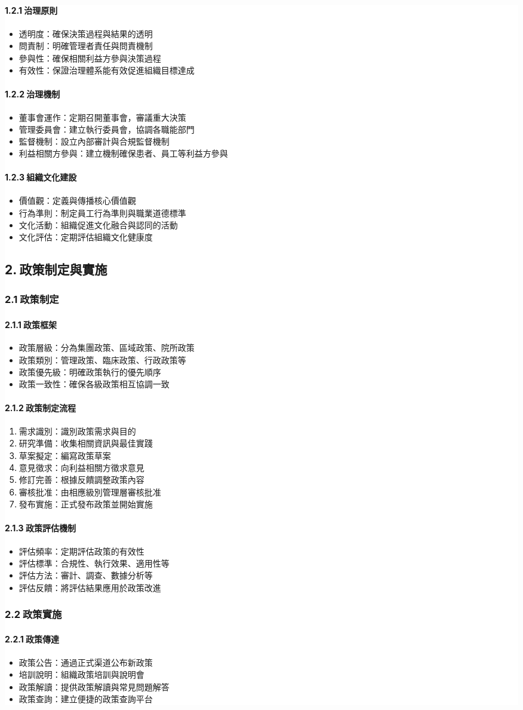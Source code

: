 #### 1.2.1 治理原則
- 透明度：確保決策過程與結果的透明
- 問責制：明確管理者責任與問責機制
- 參與性：確保相關利益方參與決策過程
- 有效性：保證治理體系能有效促進組織目標達成

#### 1.2.2 治理機制
- 董事會運作：定期召開董事會，審議重大決策
- 管理委員會：建立執行委員會，協調各職能部門
- 監督機制：設立內部審計與合規監督機制
- 利益相關方參與：建立機制確保患者、員工等利益方參與

#### 1.2.3 組織文化建設
- 價值觀：定義與傳播核心價值觀
- 行為準則：制定員工行為準則與職業道德標準
- 文化活動：組織促進文化融合與認同的活動
- 文化評估：定期評估組織文化健康度

## 2. 政策制定與實施

### 2.1 政策制定

#### 2.1.1 政策框架
- 政策層級：分為集團政策、區域政策、院所政策
- 政策類別：管理政策、臨床政策、行政政策等
- 政策優先級：明確政策執行的優先順序
- 政策一致性：確保各級政策相互協調一致

#### 2.1.2 政策制定流程
1. 需求識別：識別政策需求與目的
2. 研究準備：收集相關資訊與最佳實踐
3. 草案擬定：編寫政策草案
4. 意見徵求：向利益相關方徵求意見
5. 修訂完善：根據反饋調整政策內容
6. 審核批准：由相應級別管理層審核批准
7. 發布實施：正式發布政策並開始實施

#### 2.1.3 政策評估機制
- 評估頻率：定期評估政策的有效性
- 評估標準：合規性、執行效果、適用性等
- 評估方法：審計、調查、數據分析等
- 評估反饋：將評估結果應用於政策改進

### 2.2 政策實施

#### 2.2.1 政策傳達
- 政策公告：通過正式渠道公布新政策
- 培訓說明：組織政策培訓與說明會
- 政策解讀：提供政策解讀與常見問題解答
- 政策查詢：建立便捷的政策查詢平台
